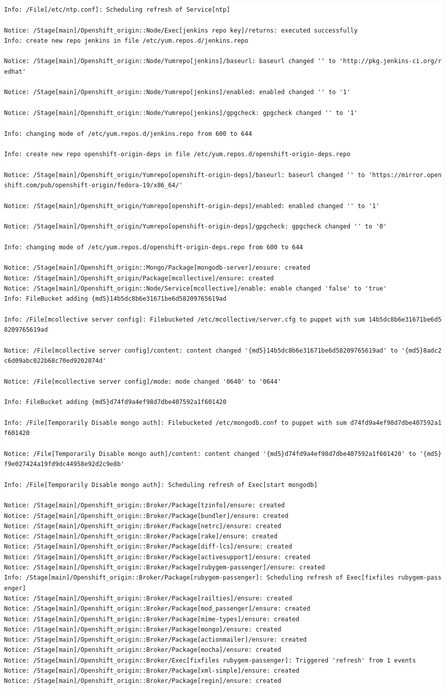     Info: /File[/etc/ntp.conf]: Scheduling refresh of Service[ntp]
    
    Notice: /Stage[main]/Openshift_origin::Node/Exec[jenkins repo key]/returns: executed successfully
    Info: create new repo jenkins in file /etc/yum.repos.d/jenkins.repo
    
    Notice: /Stage[main]/Openshift_origin::Node/Yumrepo[jenkins]/baseurl: baseurl changed '' to 'http://pkg.jenkins-ci.org/redhat'
    
    Notice: /Stage[main]/Openshift_origin::Node/Yumrepo[jenkins]/enabled: enabled changed '' to '1'
    
    Notice: /Stage[main]/Openshift_origin::Node/Yumrepo[jenkins]/gpgcheck: gpgcheck changed '' to '1'
    
    Info: changing mode of /etc/yum.repos.d/jenkins.repo from 600 to 644
    
    Info: create new repo openshift-origin-deps in file /etc/yum.repos.d/openshift-origin-deps.repo
    
    Notice: /Stage[main]/Openshift_origin/Yumrepo[openshift-origin-deps]/baseurl: baseurl changed '' to 'https://mirror.openshift.com/pub/openshift-origin/fedora-19/x86_64/'
    
    Notice: /Stage[main]/Openshift_origin/Yumrepo[openshift-origin-deps]/enabled: enabled changed '' to '1'
    
    Notice: /Stage[main]/Openshift_origin/Yumrepo[openshift-origin-deps]/gpgcheck: gpgcheck changed '' to '0'
    
    Info: changing mode of /etc/yum.repos.d/openshift-origin-deps.repo from 600 to 644
    
    Notice: /Stage[main]/Openshift_origin::Mongo/Package[mongodb-server]/ensure: created
    Notice: /Stage[main]/Openshift_origin/Package[mcollective]/ensure: created
    Notice: /Stage[main]/Openshift_origin::Node/Service[mcollective]/enable: enable changed 'false' to 'true'
    Info: FileBucket adding {md5}14b5dc8b6e31671be6d58209765619ad
    
    Info: /File[mcollective server config]: Filebucketed /etc/mcollective/server.cfg to puppet with sum 14b5dc8b6e31671be6d58209765619ad
    
    Notice: /File[mcollective server config]/content: content changed '{md5}14b5dc8b6e31671be6d58209765619ad' to '{md5}8adc2c6d09abc022b68c70ed9202074d'
    
    Notice: /File[mcollective server config]/mode: mode changed '0640' to '0644'
    
    Info: FileBucket adding {md5}d74fd9a4ef98d7dbe407592a1f601420
    
    Info: /File[Temporarily Disable mongo auth]: Filebucketed /etc/mongodb.conf to puppet with sum d74fd9a4ef98d7dbe407592a1f601420
    
    Notice: /File[Temporarily Disable mongo auth]/content: content changed '{md5}d74fd9a4ef98d7dbe407592a1f601420' to '{md5}f9e027424a19fd9dc44958e92d2c9e8b'
    
    Info: /File[Temporarily Disable mongo auth]: Scheduling refresh of Exec[start mongodb]
    
    Notice: /Stage[main]/Openshift_origin::Broker/Package[tzinfo]/ensure: created
    Notice: /Stage[main]/Openshift_origin::Broker/Package[bundler]/ensure: created
    Notice: /Stage[main]/Openshift_origin::Broker/Package[netrc]/ensure: created
    Notice: /Stage[main]/Openshift_origin::Broker/Package[rake]/ensure: created
    Notice: /Stage[main]/Openshift_origin::Broker/Package[diff-lcs]/ensure: created
    Notice: /Stage[main]/Openshift_origin::Broker/Package[activesupport]/ensure: created
    Notice: /Stage[main]/Openshift_origin::Broker/Package[rubygem-passenger]/ensure: created
    Info: /Stage[main]/Openshift_origin::Broker/Package[rubygem-passenger]: Scheduling refresh of Exec[fixfiles rubygem-passenger]
    Notice: /Stage[main]/Openshift_origin::Broker/Package[railties]/ensure: created
    Notice: /Stage[main]/Openshift_origin::Broker/Package[mod_passenger]/ensure: created
    Notice: /Stage[main]/Openshift_origin::Broker/Package[mime-types]/ensure: created
    Notice: /Stage[main]/Openshift_origin::Broker/Package[mongo]/ensure: created
    Notice: /Stage[main]/Openshift_origin::Broker/Package[actionmailer]/ensure: created
    Notice: /Stage[main]/Openshift_origin::Broker/Package[mocha]/ensure: created
    Notice: /Stage[main]/Openshift_origin::Broker/Exec[fixfiles rubygem-passenger]: Triggered 'refresh' from 1 events
    Notice: /Stage[main]/Openshift_origin::Broker/Package[xml-simple]/ensure: created
    Notice: /Stage[main]/Openshift_origin::Broker/Package[regin]/ensure: created
    